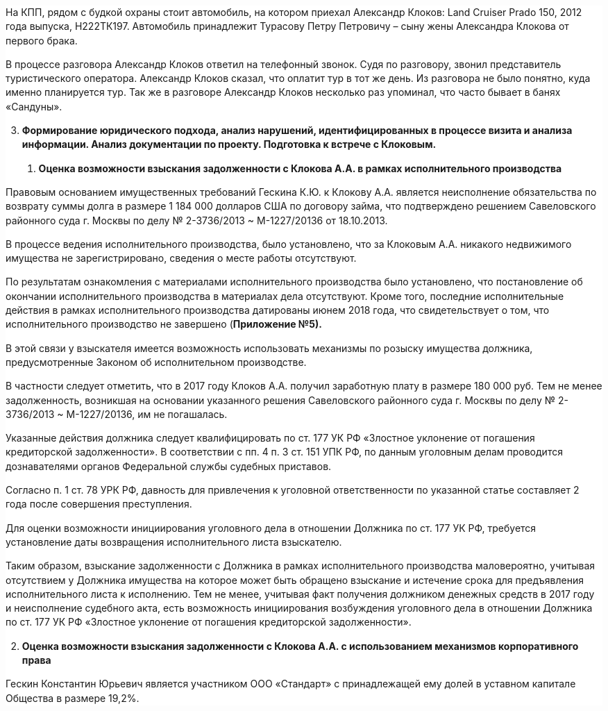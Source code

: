 На КПП, рядом с будкой охраны стоит автомобиль, на котором приехал Александр Клоков: Land Cruiser Prado 150, 2012 года выпуска, Н222ТК197. Автомобиль принадлежит Турасову Петру Петровичу – сыну жены Александра Клокова от первого брака.

В процессе разговора Александр Клоков ответил на телефонный звонок. Судя по разговору, звонил представитель туристического оператора. Александр Клоков сказал, что оплатит тур в тот же день. Из разговора не было понятно, куда именно планируется тур. Так же в разговоре Александр Клоков несколько раз упоминал, что часто бывает в банях «Сандуны».

3.  **Формирование юридического подхода, анализ нарушений, идентифицированных в процессе визита и анализа информации. Анализ документации по проекту. Подготовка к встрече с Клоковым.**

    1.  **Оценка возможности взыскания задолженности с Клокова А.А. в рамках исполнительного производства**

Правовым основанием имущественных требований Гескина К.Ю. к Клокову А.А. является неисполнение обязательства по возврату суммы долга в размере 1 184 000 долларов США по договору займа, что подтверждено решением Савеловского районного суда г. Москвы по делу № 2-3736/2013 ~ М-1227/20136 от 18.10.2013.

В процессе ведения исполнительного производства, было установлено, что за Клоковым А.А. никакого недвижимого имущества не зарегистрировано, сведения о месте работы отсутствуют.

По результатам ознакомления с материалами исполнительного производства было установлено, что постановление об окончании исполнительного производства в материалах дела отсутствуют. Кроме того, последние исполнительные действия в рамках исполнительного производства датированы июнем 2018 года, что свидетельствует о том, что исполнительного производство не завершено (**Приложение №5).**

В этой связи у взыскателя имеется возможность использовать механизмы по розыску имущества должника, предусмотренные Законом об исполнительном производстве.

В частности следует отметить, что в 2017 году Клоков А.А. получил заработную плату в размере 180 000 руб. Тем не менее задолженность, возникшая на основании указанного решения Савеловского районного суда г. Москвы по делу № 2-3736/2013 ~ М-1227/20136, им не погашалась.

Указанные действия должника следует квалифицировать по ст. 177 УК РФ «Злостное уклонение от погашения кредиторской задолженности». В соответствии с пп. 4 п. 3 ст. 151 УПК РФ, по данным уголовным делам проводится дознавателями органов Федеральной службы судебных приставов.

Согласно п. 1 ст. 78 УРК РФ, давность для привлечения к уголовной ответственности по указанной статье составляет 2 года после совершения преступления.

Для оценки возможности инициирования уголовного дела в отношении Должника по ст. 177 УК РФ, требуется установление даты возвращения исполнительного листа взыскателю.

Таким образом, взыскание задолженности с Должника в рамках исполнительного производства маловероятно, учитывая отсутствием у Должника имущества на которое может быть обращено взыскание и истечение срока для предъявления исполнительного листа к исполнению. Тем не менее, учитывая факт получения должником денежных средств в 2017 году и неисполнение судебного акта, есть возможность инициирования возбуждения уголовного дела в отношении Должника по ст. 177 УК РФ «Злостное уклонение от погашения кредиторской задолженности».

2.  **Оценка возможности взыскания задолженности с Клокова А.А. с использованием механизмов корпоративного права**

Гескин Константин Юрьевич является участником ООО «Стандарт» с принадлежащей ему долей в уставном капитале Общества в размере 19,2%.
